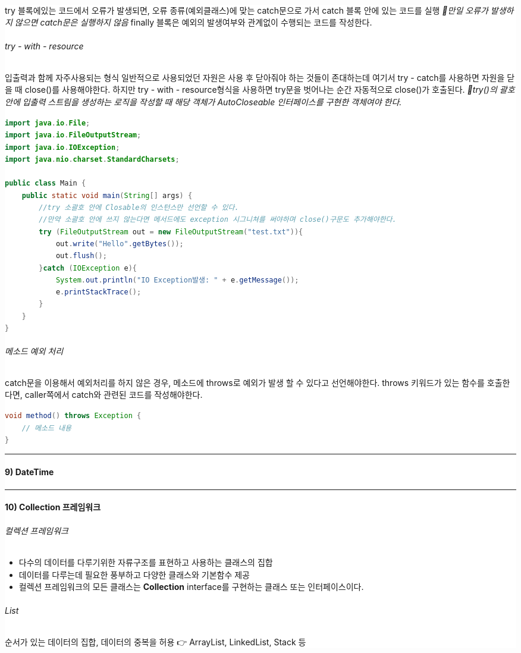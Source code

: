 try 블록에있는 코드에서 오류가 발생되면, 오류 종류(예외클래스)에 맞는 catch문으로 가서 catch 블록 안에 있는 코드를 실행 _📌만일 오류가 발생하지 않으면 catch문은 실행하지 않음_
finally 블록은 예외의 발생여부와 관계없이 수행되는 코드를 작성한다.
###### try - with - resource
입출력과 함께 자주사용되는 형식 일반적으로 사용되었던 자원은 사용 후 닫아줘야 하는 것들이 존대하는데 여기서 try - catch를 사용하면 자원을 닫을 때 close()를 사용해야한다. 
하지만 try - with - resource형식을 사용하면 try문을 벗어나는 순간 자동적으로 close()가 호출된다.
_📌try()의 괄호안에 입출력 스트림을 생성하는 로직을 작성할 때 해당 객체가 AutoCloseable 인터페이스를 구현한 객체여야 한다._

```java
import java.io.File;
import java.io.FileOutputStream;
import java.io.IOException;
import java.nio.charset.StandardCharsets;

public class Main {
    public static void main(String[] args) {
        //try 소괄호 안에 Closable의 인스턴스만 선언할 수 있다.
        //만약 소괄호 안에 쓰지 않는다면 메서드에도 exception 시그니쳐를 써야하며 close()구문도 추가해야한다.
        try (FileOutputStream out = new FileOutputStream("test.txt")){
            out.write("Hello".getBytes());
            out.flush();
        }catch (IOException e){
            System.out.println("IO Exception발생: " + e.getMessage());
            e.printStackTrace();
        }
    }
}
```

###### 메소드 예외 처리
catch문을 이용해서 예외처리를 하지 않은 경우, 메소드에 throws로 예외가 발생 할 수 있다고 선언해야한다.
throws 키워드가 있는 함수를 호출한다면, caller쪽에서 catch와 관련된 코드를 작성해야한다.

```java
void method() throws Exception {
	// 메소드 내용
}
```

---
#### 9) DateTime


---
#### 10) Collection 프레임워크
###### 컬렉션 프레임워크
* 다수의 데이터를 다루기위한 자류구조를 표현하고 사용하는 클래스의 집합
* 데이터를 다루는데 필요한 풍부하고 다양한 클래스와 기본함수 제공
* 컬렉션 프레임워크의 모든 클래스는 __Collection__ interface를 구현하는 클래스 또는 인터페이스이다.
###### List
순서가 있는 데이터의 집합, 데이터의 중복을 허용
👉 ArrayList, LinkedList, Stack 등
